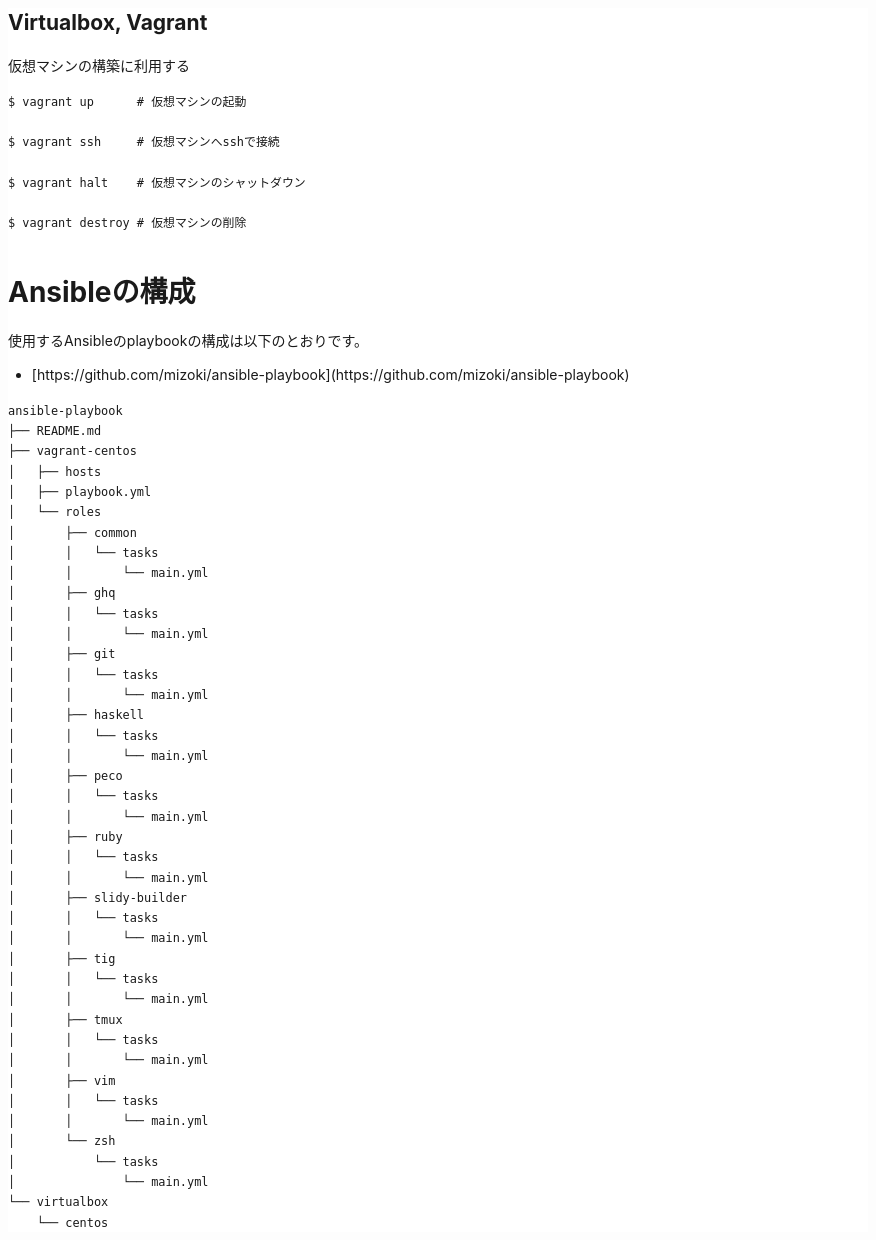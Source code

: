 ## Virtualbox, Vagrant

仮想マシンの構築に利用する

```shell
$ vagrant up      # 仮想マシンの起動

$ vagrant ssh     # 仮想マシンへsshで接続

$ vagrant halt    # 仮想マシンのシャットダウン

$ vagrant destroy # 仮想マシンの削除
```

# Ansibleの構成

使用するAnsibleのplaybookの構成は以下のとおりです。

<ul>
  <li>[https://github.com/mizoki/ansible-playbook](https://github.com/mizoki/ansible-playbook)</li>
</ul>

```
ansible-playbook
├── README.md
├── vagrant-centos
│   ├── hosts
│   ├── playbook.yml
│   └── roles
│       ├── common
│       │   └── tasks
│       │       └── main.yml
│       ├── ghq
│       │   └── tasks
│       │       └── main.yml
│       ├── git
│       │   └── tasks
│       │       └── main.yml
│       ├── haskell
│       │   └── tasks
│       │       └── main.yml
│       ├── peco
│       │   └── tasks
│       │       └── main.yml
│       ├── ruby
│       │   └── tasks
│       │       └── main.yml
│       ├── slidy-builder
│       │   └── tasks
│       │       └── main.yml
│       ├── tig
│       │   └── tasks
│       │       └── main.yml
│       ├── tmux
│       │   └── tasks
│       │       └── main.yml
│       ├── vim
│       │   └── tasks
│       │       └── main.yml
│       └── zsh
│           └── tasks
│               └── main.yml
└── virtualbox
    └── centos
```